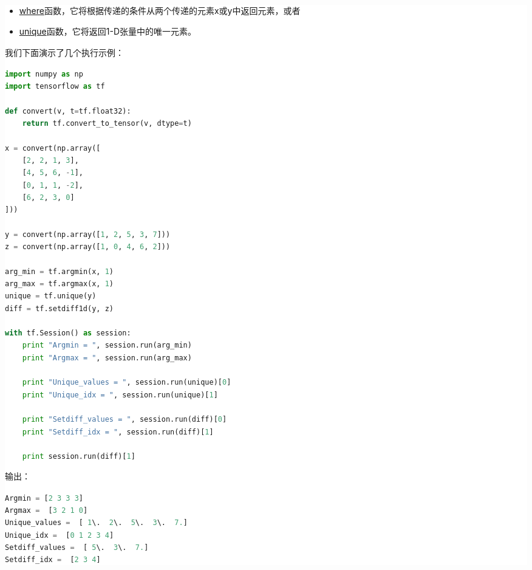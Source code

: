 +   [where](https://www.tensorflow.org/api_docs/python/tf/where)函数，它将根据传递的条件从两个传递的元素x或y中返回元素，或者

+   [unique](https://www.tensorflow.org/versions/master/api_docs/python/tf/unique)函数，它将返回1-D张量中的唯一元素。

我们下面演示了几个执行示例：

```py
import numpy as np
import tensorflow as tf

def convert(v, t=tf.float32):
    return tf.convert_to_tensor(v, dtype=t)

x = convert(np.array([
    [2, 2, 1, 3],
    [4, 5, 6, -1],
    [0, 1, 1, -2],
    [6, 2, 3, 0]
]))

y = convert(np.array([1, 2, 5, 3, 7]))
z = convert(np.array([1, 0, 4, 6, 2]))

arg_min = tf.argmin(x, 1)
arg_max = tf.argmax(x, 1)
unique = tf.unique(y)
diff = tf.setdiff1d(y, z)

with tf.Session() as session:
    print "Argmin = ", session.run(arg_min)
    print "Argmax = ", session.run(arg_max)

    print "Unique_values = ", session.run(unique)[0]
    print "Unique_idx = ", session.run(unique)[1]

    print "Setdiff_values = ", session.run(diff)[0]
    print "Setdiff_idx = ", session.run(diff)[1]

    print session.run(diff)[1]

```

输出：

```py
Argmin = [2 3 3 3]
Argmax =  [3 2 1 0]
Unique_values =  [ 1\.  2\.  5\.  3\.  7.]
Unique_idx =  [0 1 2 3 4]
Setdiff_values =  [ 5\.  3\.  7.]
Setdiff_idx =  [2 3 4]

```

